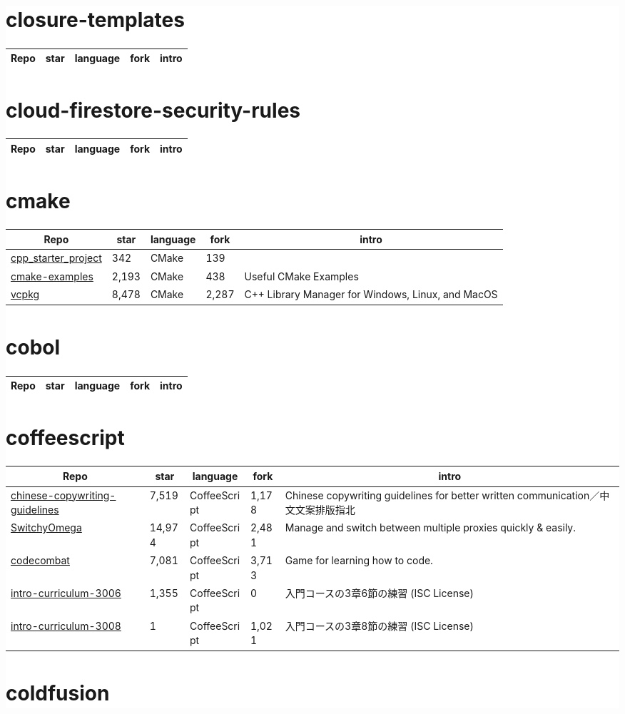 
# closure-templates

Repo|star|language|fork|intro
-|-|-|-|-



# cloud-firestore-security-rules

Repo|star|language|fork|intro
-|-|-|-|-



# cmake

Repo|star|language|fork|intro
-|-|-|-|-
[cpp_starter_project](https://github.com/lefticus/cpp_starter_project)|342|CMake|139|
[cmake-examples](https://github.com/ttroy50/cmake-examples)|2,193|CMake|438|Useful CMake Examples
[vcpkg](https://github.com/microsoft/vcpkg)|8,478|CMake|2,287|C++ Library Manager for Windows, Linux, and MacOS


# cobol

Repo|star|language|fork|intro
-|-|-|-|-



# coffeescript

Repo|star|language|fork|intro
-|-|-|-|-
[chinese-copywriting-guidelines](https://github.com/sparanoid/chinese-copywriting-guidelines)|7,519|CoffeeScript|1,178|Chinese copywriting guidelines for better written communication／中文文案排版指北
[SwitchyOmega](https://github.com/FelisCatus/SwitchyOmega)|14,974|CoffeeScript|2,481|Manage and switch between multiple proxies quickly & easily.
[codecombat](https://github.com/codecombat/codecombat)|7,081|CoffeeScript|3,713|Game for learning how to code.
[intro-curriculum-3006](https://github.com/progedu/intro-curriculum-3006)|1,355|CoffeeScript|0|入門コースの3章6節の練習 (ISC License)
[intro-curriculum-3008](https://github.com/progedu/intro-curriculum-3008)|1|CoffeeScript|1,021|入門コースの3章8節の練習 (ISC License)


# coldfusion
